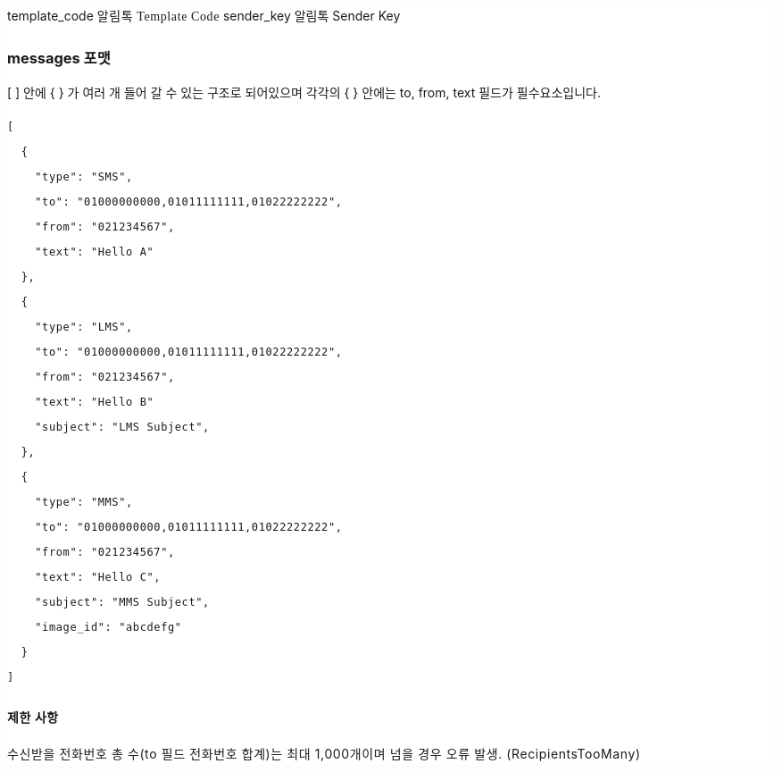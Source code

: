 <td>template_code</td>

<td><span style="font-family: &quot;Nanum Gothic&quot;; letter-spacing: 0.6px; line-height: 22.9091px; background-color: rgb(255, 255, 255);">알림톡 Template Code</span></td>

</tr>

<tr>

<td>sender_key</td>

<td>알림톡 Sender Key</td>

</tr>

</tbody>

</table>

</div>

### messages 포맷

[ ] 안에 { } 가 여러 개 들어 갈 수 있는 구조로 되어있으며 각각의 { } 안에는 to, from, text 필드가 필수요소입니다.

<pre class="lang:default decode:true" style="font-size: 12px; letter-spacing: 0.6px; line-height: 28px;">[
  {
    "type": "SMS",
    "to": "01000000000,01011111111,01022222222",
    "from": "021234567",
    "text": "Hello A"
  },
  {
    "type": "LMS",
    "to": "01000000000,01011111111,01022222222",
    "from": "021234567",
    "text": "Hello B"
    "subject": "LMS Subject",
  },
  {
    "type": "MMS",
    "to": "01000000000,01011111111,01022222222",
    "from": "021234567",
    "text": "Hello C",
    "subject": "MMS Subject",
    "image_id": "abcdefg"
  }
]
</pre>

#### <span style="letter-spacing: 0.6px; line-height: 22.9091px;">제한 사항</span>

<span style="letter-spacing: 0.6px; line-height: 22.9091px;">수신받을 전화번호 총 수(to 필드 전화번호 합계)는 최대 1,000개이며 넘을 경우 오류 발생. (RecipientsTooMany)</span>
